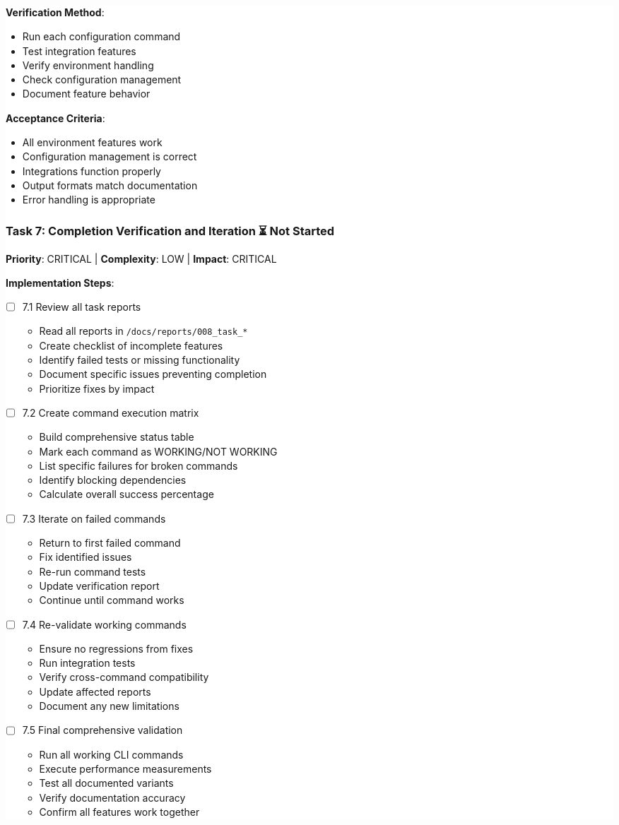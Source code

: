 **Verification Method**:
- Run each configuration command
- Test integration features
- Verify environment handling
- Check configuration management
- Document feature behavior

**Acceptance Criteria**:
- All environment features work
- Configuration management is correct
- Integrations function properly
- Output formats match documentation
- Error handling is appropriate

### Task 7: Completion Verification and Iteration ⏳ Not Started

**Priority**: CRITICAL | **Complexity**: LOW | **Impact**: CRITICAL

**Implementation Steps**:
- [ ] 7.1 Review all task reports
  - Read all reports in `/docs/reports/008_task_*`
  - Create checklist of incomplete features
  - Identify failed tests or missing functionality
  - Document specific issues preventing completion
  - Prioritize fixes by impact

- [ ] 7.2 Create command execution matrix
  - Build comprehensive status table
  - Mark each command as WORKING/NOT WORKING
  - List specific failures for broken commands
  - Identify blocking dependencies
  - Calculate overall success percentage

- [ ] 7.3 Iterate on failed commands
  - Return to first failed command
  - Fix identified issues
  - Re-run command tests
  - Update verification report
  - Continue until command works

- [ ] 7.4 Re-validate working commands
  - Ensure no regressions from fixes
  - Run integration tests
  - Verify cross-command compatibility
  - Update affected reports
  - Document any new limitations

- [ ] 7.5 Final comprehensive validation
  - Run all working CLI commands
  - Execute performance measurements
  - Test all documented variants
  - Verify documentation accuracy
  - Confirm all features work together
